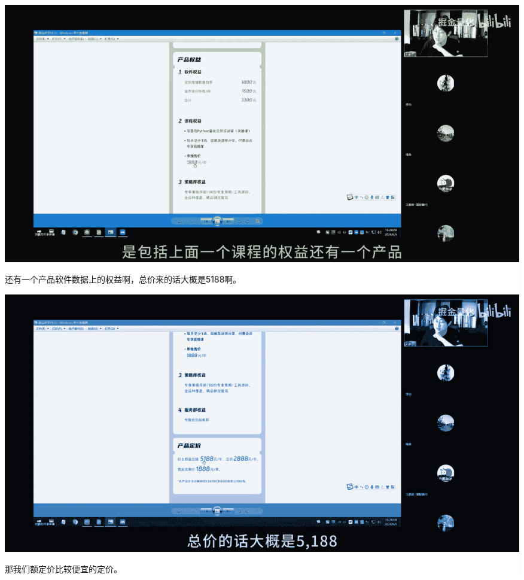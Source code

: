 ![](img/2fc381bbffe702b3517bb30bd197d332_344.png)

还有一个产品软件数据上的权益啊，总价来的话大概是5188啊。

![](img/2fc381bbffe702b3517bb30bd197d332_346.png)

那我们额定价比较便宜的定价。
